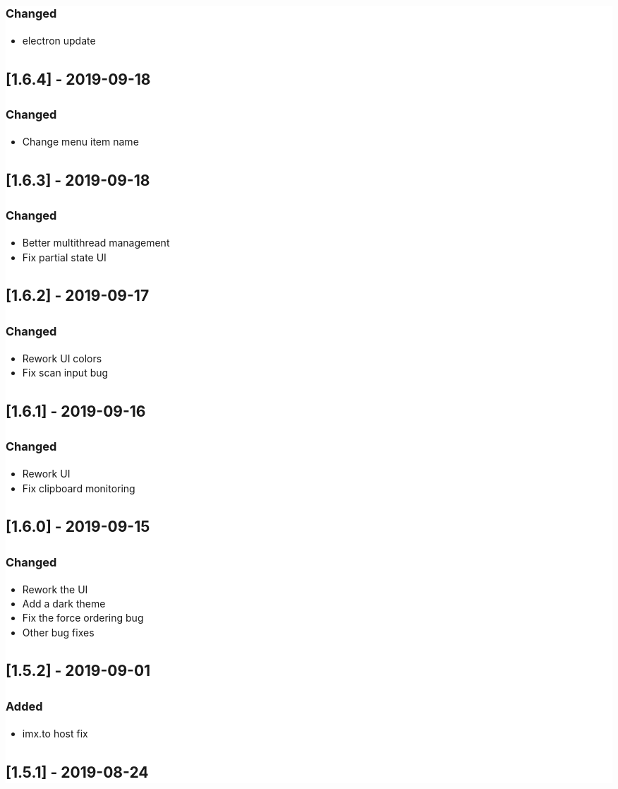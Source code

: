 ### Changed

- electron update

## [1.6.4] - 2019-09-18

### Changed

- Change menu item name

## [1.6.3] - 2019-09-18

### Changed

- Better multithread management
- Fix partial state UI

## [1.6.2] - 2019-09-17

### Changed

- Rework UI colors
- Fix scan input bug

## [1.6.1] - 2019-09-16

### Changed

- Rework UI
- Fix clipboard monitoring

## [1.6.0] - 2019-09-15

### Changed

- Rework the UI
- Add a dark theme
- Fix the force ordering bug
- Other bug fixes

## [1.5.2] - 2019-09-01

### Added

- imx.to host fix

## [1.5.1] - 2019-08-24
